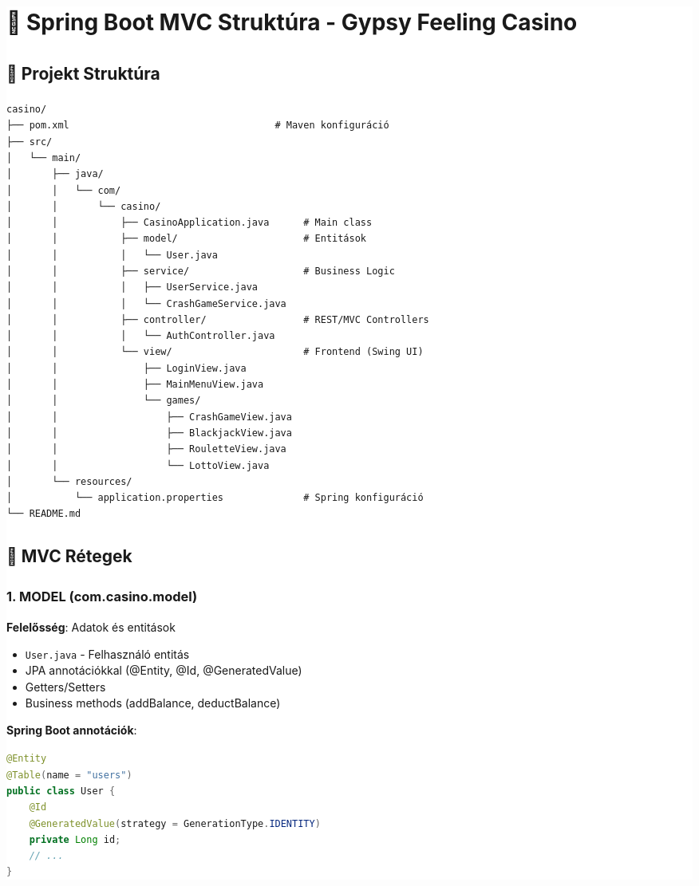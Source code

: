 # 🍃 Spring Boot MVC Struktúra - Gypsy Feeling Casino

## 📁 Projekt Struktúra

```
casino/
├── pom.xml                                    # Maven konfiguráció
├── src/
│   └── main/
│       ├── java/
│       │   └── com/
│       │       └── casino/
│       │           ├── CasinoApplication.java      # Main class
│       │           ├── model/                      # Entitások
│       │           │   └── User.java
│       │           ├── service/                    # Business Logic
│       │           │   ├── UserService.java
│       │           │   └── CrashGameService.java
│       │           ├── controller/                 # REST/MVC Controllers
│       │           │   └── AuthController.java
│       │           └── view/                       # Frontend (Swing UI)
│       │               ├── LoginView.java
│       │               ├── MainMenuView.java
│       │               └── games/
│       │                   ├── CrashGameView.java
│       │                   ├── BlackjackView.java
│       │                   ├── RouletteView.java
│       │                   └── LottoView.java
│       └── resources/
│           └── application.properties              # Spring konfiguráció
└── README.md
```

## 🎯 MVC Rétegek

### 1. MODEL (com.casino.model)
**Felelősség**: Adatok és entitások
- `User.java` - Felhasználó entitás
- JPA annotációkkal (@Entity, @Id, @GeneratedValue)
- Getters/Setters
- Business methods (addBalance, deductBalance)

**Spring Boot annotációk**:
```java
@Entity
@Table(name = "users")
public class User {
    @Id
    @GeneratedValue(strategy = GenerationType.IDENTITY)
    private Long id;
    // ...
}
```
